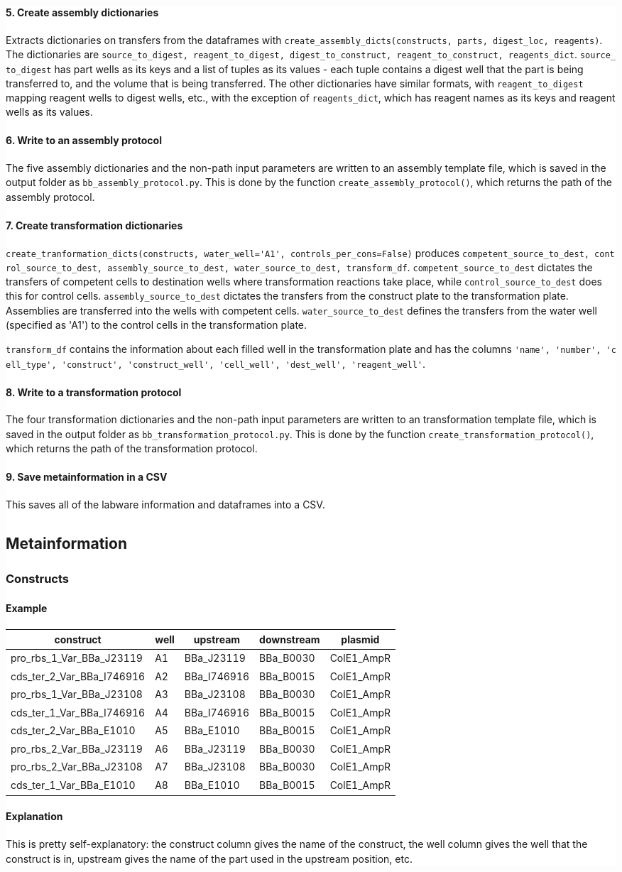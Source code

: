 #### 5. Create assembly dictionaries
Extracts dictionaries on transfers from the dataframes with `create_assembly_dicts(constructs, parts, digest_loc, reagents)`. The dictionaries are `source_to_digest, reagent_to_digest, digest_to_construct, reagent_to_construct, reagents_dict`. `source_to_digest` has part wells as its keys and a list of tuples as its values - each tuple contains a digest well that the part is being transferred to, and the volume that is being transferred. The other dictionaries have similar formats, with `reagent_to_digest` mapping reagent wells to digest wells, etc., with the exception of `reagents_dict`, which has reagent names as its keys and reagent wells as its values. 

#### 6. Write to an assembly protocol
The five assembly dictionaries and the non-path input parameters are written to an assembly template file, which is saved in the output folder as `bb_assembly_protocol.py`. This is done by the function `create_assembly_protocol()`, which returns the path of the assembly protocol. 

#### 7. Create transformation dictionaries
`create_tranformation_dicts(constructs, water_well='A1', controls_per_cons=False)` produces `competent_source_to_dest, control_source_to_dest, assembly_source_to_dest, water_source_to_dest, transform_df`.
`competent_source_to_dest` dictates the transfers of competent cells to destination wells where transformation reactions take place, while `control_source_to_dest` does this for control cells. `assembly_source_to_dest` dictates the transfers from the construct plate to the transformation plate. Assemblies are transferred into the wells with competent cells. `water_source_to_dest` defines the transfers from the water well (specified as 'A1') to the control cells in the transformation plate.

`transform_df` contains the information about each filled well in the transformation plate and has the columns `'name', 'number', 'cell_type', 'construct', 'construct_well', 'cell_well', 'dest_well', 'reagent_well'`.

#### 8. Write to a transformation protocol
The four transformation dictionaries and the non-path input parameters are written to an transformation template file, which is saved in the output folder as `bb_transformation_protocol.py`. This is done by the function `create_transformation_protocol()`, which returns the path of the transformation protocol. 

#### 9. Save metainformation in a CSV
This saves all of the labware information and dataframes into a CSV. 

## Metainformation
### Constructs
#### Example
construct | well | upstream | downstream | plasmid
------------ | ------------- | -------------| -------------| -------------
pro_rbs_1_Var_BBa_J23119	| A1 |	BBa_J23119 |	BBa_B0030	| ColE1_AmpR
cds_ter_2_Var_BBa_I746916 |	A2 |	BBa_I746916 |	BBa_B0015	| ColE1_AmpR
pro_rbs_1_Var_BBa_J23108 | A3 | BBa_J23108 |BBa_B0030 | ColE1_AmpR
cds_ter_1_Var_BBa_I746916 | A4 | BBa_I746916 | BBa_B0015 | ColE1_AmpR
cds_ter_2_Var_BBa_E1010	| A5 | BBa_E1010 | BBa_B0015 | ColE1_AmpR
pro_rbs_2_Var_BBa_J23119 | A6 | BBa_J23119 | BBa_B0030 | ColE1_AmpR
pro_rbs_2_Var_BBa_J23108 | A7 | BBa_J23108 | BBa_B0030 | ColE1_AmpR
cds_ter_1_Var_BBa_E1010	| A8 |BBa_E1010 | BBa_B0015 | ColE1_AmpR
#### Explanation
This is pretty self-explanatory: the construct column gives the name of the construct, the well column gives the well that the construct is in, upstream gives the name of the part used in the upstream position, etc.
